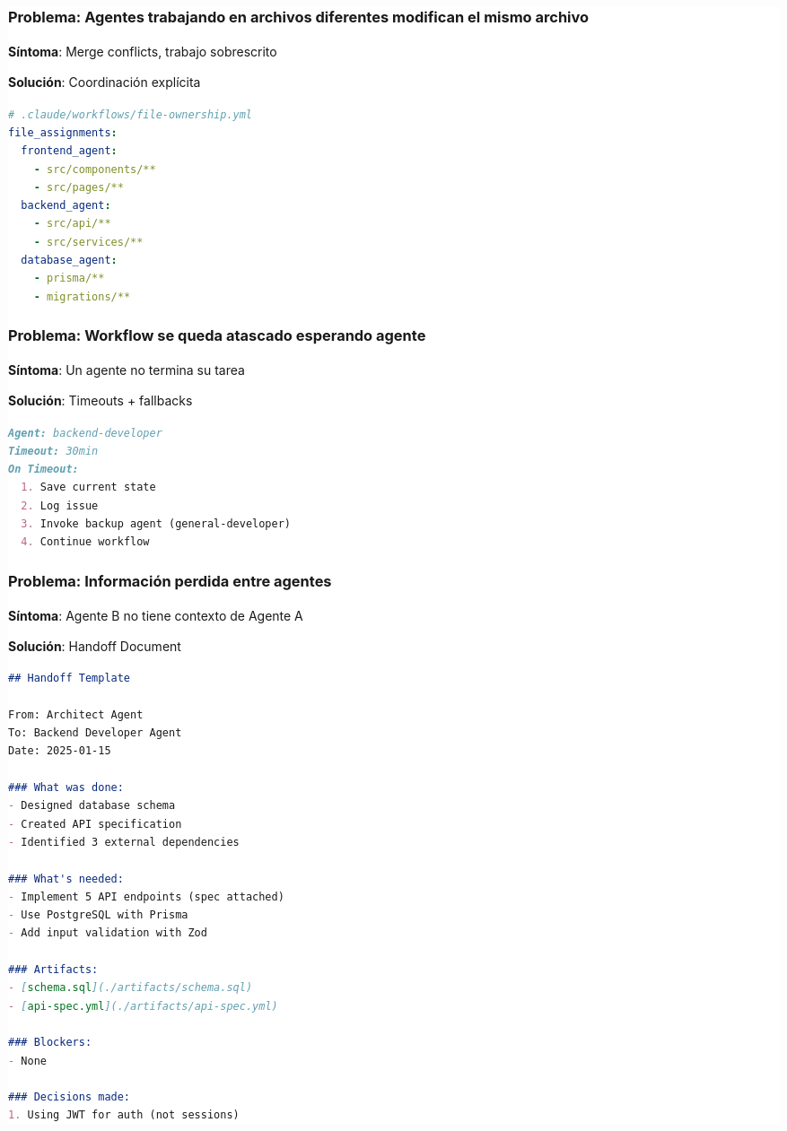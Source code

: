 ### Problema: Agentes trabajando en archivos diferentes modifican el mismo archivo

**Síntoma**: Merge conflicts, trabajo sobrescrito

**Solución**: Coordinación explícita
```yaml
# .claude/workflows/file-ownership.yml
file_assignments:
  frontend_agent:
    - src/components/**
    - src/pages/**
  backend_agent:
    - src/api/**
    - src/services/**
  database_agent:
    - prisma/**
    - migrations/**
```

### Problema: Workflow se queda atascado esperando agente

**Síntoma**: Un agente no termina su tarea

**Solución**: Timeouts + fallbacks
```markdown
Agent: backend-developer
Timeout: 30min
On Timeout:
  1. Save current state
  2. Log issue
  3. Invoke backup agent (general-developer)
  4. Continue workflow
```

### Problema: Información perdida entre agentes

**Síntoma**: Agente B no tiene contexto de Agente A

**Solución**: Handoff Document
```markdown
## Handoff Template

From: Architect Agent
To: Backend Developer Agent
Date: 2025-01-15

### What was done:
- Designed database schema
- Created API specification
- Identified 3 external dependencies

### What's needed:
- Implement 5 API endpoints (spec attached)
- Use PostgreSQL with Prisma
- Add input validation with Zod

### Artifacts:
- [schema.sql](./artifacts/schema.sql)
- [api-spec.yml](./artifacts/api-spec.yml)

### Blockers:
- None

### Decisions made:
1. Using JWT for auth (not sessions)
```